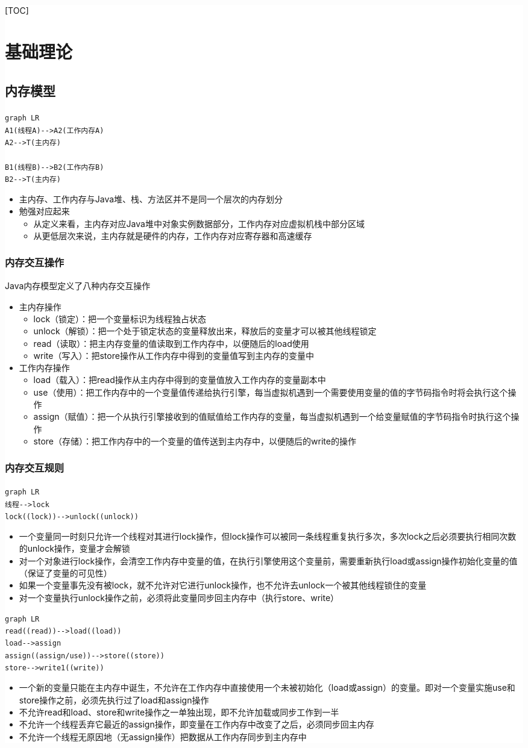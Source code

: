 [TOC]

# 基础理论

## 内存模型

```mermaid
graph LR
A1(线程A)-->A2(工作内存A)
A2-->T(主内存)

B1(线程B)-->B2(工作内存B)
B2-->T(主内存)
```
- 主内存、工作内存与Java堆、栈、方法区并不是同一个层次的内存划分
- 勉强对应起来
    - 从定义来看，主内存对应Java堆中对象实例数据部分，工作内存对应虚拟机栈中部分区域
    - 从更低层次来说，主内存就是硬件的内存，工作内存对应寄存器和高速缓存

### 内存交互操作

Java内存模型定义了八种内存交互操作
- 主内存操作
    - lock（锁定）：把一个变量标识为线程独占状态
    - unlock（解锁）：把一个处于锁定状态的变量释放出来，释放后的变量才可以被其他线程锁定
    - read（读取）：把主内存变量的值读取到工作内存中，以便随后的load使用
    - write（写入）：把store操作从工作内存中得到的变量值写到主内存的变量中
- 工作内存操作
    - load（载入）：把read操作从主内存中得到的变量值放入工作内存的变量副本中
    - use（使用）：把工作内存中的一个变量值传递给执行引擎，每当虚拟机遇到一个需要使用变量的值的字节码指令时将会执行这个操作
    - assign（赋值）：把一个从执行引擎接收到的值赋值给工作内存的变量，每当虚拟机遇到一个给变量赋值的字节码指令时执行这个操作
    - store（存储）：把工作内存中的一个变量的值传送到主内存中，以便随后的write的操作

### 内存交互规则

```mermaid
graph LR
线程-->lock
lock((lock))-->unlock((unlock))
```
- 一个变量同一时刻只允许一个线程对其进行lock操作，但lock操作可以被同一条线程重复执行多次，多次lock之后必须要执行相同次数的unlock操作，变量才会解锁
- 对一个对象进行lock操作，会清空工作内存中变量的值，在执行引擎使用这个变量前，需要重新执行load或assign操作初始化变量的值（保证了变量的可见性）
- 如果一个变量事先没有被lock，就不允许对它进行unlock操作，也不允许去unlock一个被其他线程锁住的变量
- 对一个变量执行unlock操作之前，必须将此变量同步回主内存中（执行store、write）
```mermaid
graph LR
read((read))-->load((load))
load-->assign
assign((assign/use))-->store((store))
store-->write1((write))
```
- 一个新的变量只能在主内存中诞生，不允许在工作内存中直接使用一个未被初始化（load或assign）的变量。即对一个变量实施use和store操作之前，必须先执行过了load和assign操作
- 不允许read和load、store和write操作之一单独出现，即不允许加载或同步工作到一半
- 不允许一个线程丢弃它最近的assign操作，即变量在工作内存中改变了之后，必须同步回主内存
- 不允许一个线程无原因地（无assign操作）把数据从工作内存同步到主内存中
